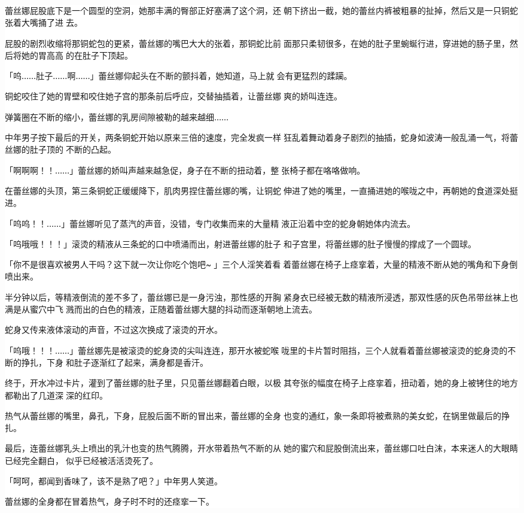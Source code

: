 蕾丝娜屁股底下是一个圆型的空洞，她那丰满的臀部正好塞满了这个洞，还
朝下挤出一截，她的蕾丝内裤被粗暴的扯掉，然后又是一只铜蛇张着大嘴捅了进
去。

屁股的剧烈收缩将那铜蛇包的更紧，蕾丝娜的嘴巴大大的张着，那铜蛇比前
面那只柔韧很多，在她的肚子里蜿蜒行进，穿进她的肠子里，然后将她的胃高高
的在肚子下顶起。

「呜……肚子……啊……」蕾丝娜仰起头在不断的颤抖着，她知道，马上就
会有更猛烈的蹂躏。

铜蛇咬住了她的胃壁和咬住她子宫的那条前后呼应，交替抽插着，让蕾丝娜
爽的娇叫连连。

弹簧圈在不断的缩小，蕾丝娜的乳房间隙被勒的越来越细……

中年男子按下最后的开关，两条铜蛇开始以原来三倍的速度，完全发疯一样
狂乱着舞动着身子剧烈的抽插，蛇身如波涛一般乱涌一气，将蕾丝娜的肚子顶的
不断的凸起。

「啊啊啊！！……」蕾丝娜的娇叫声越来越急促，身子在不断的扭动着，整
张椅子都在咯咯做响。

在蕾丝娜的头顶，第三条铜蛇正缓缓降下，肌肉男捏住蕾丝娜的嘴，让铜蛇
伸进了她的嘴里，一直捅进她的喉咙之中，再朝她的食道深处挺进。

「呜呜！！……」蕾丝娜听见了蒸汽的声音，没错，专门收集而来的大量精
液正沿着中空的蛇身朝她体内流去。

「呜哦哦！！！」滚烫的精液从三条蛇的口中喷涌而出，射进蕾丝娜的肚子
和子宫里，将蕾丝娜的肚子慢慢的撑成了一个圆球。

「你不是很喜欢被男人干吗？这下就一次让你吃个饱吧~ 」三个人淫笑着看
着蕾丝娜在椅子上痉挛着，大量的精液不断从她的嘴角和下身倒喷出来。

半分钟以后，等精液倒流的差不多了，蕾丝娜已是一身污浊，那性感的开胸
紧身衣已经被无数的精液所浸透，那双性感的灰色吊带丝袜上也满是从蜜穴中飞
溅而出的白色的精液，正随着蕾丝娜大腿的抖动而逐渐朝地上流去。

蛇身又传来液体滚动的声音，不过这次换成了滚烫的开水。

「呜哦！！！……」蕾丝娜先是被滚烫的蛇身烫的尖叫连连，那开水被蛇喉
咙里的卡片暂时阻挡，三个人就看着蕾丝娜被滚烫的蛇身烫的不断的挣扎，下身
和肚子逐渐红了起来，满身都是香汗。

终于，开水冲过卡片，灌到了蕾丝娜的肚子里，只见蕾丝娜翻着白眼，以极
其夸张的幅度在椅子上痉挛着，扭动着，她的身上被铐住的地方都勒出了几道深
深的红印。

热气从蕾丝娜的嘴里，鼻孔，下身，屁股后面不断的冒出来，蕾丝娜的全身
也变的通红，象一条即将被煮熟的美女蛇，在锅里做最后的挣扎。

最后，连蕾丝娜乳头上喷出的乳汁也变的热气腾腾，开水带着热气不断的从
她的蜜穴和屁股倒流出来，蕾丝娜口吐白沫，本来迷人的大眼睛已经完全翻白，
似乎已经被活活烫死了。

「呵呵，都闻到香味了，该不是熟了吧？」中年男人笑道。

蕾丝娜的全身都在冒着热气，身子时不时的还痉挛一下。
